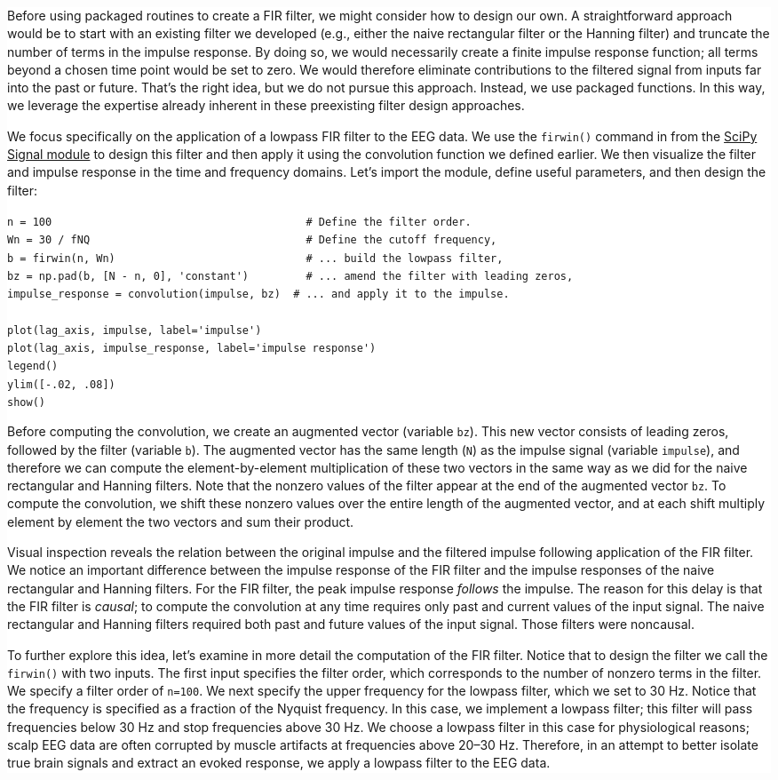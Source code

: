 Before using packaged routines to create a FIR filter, we might consider how to design our own. A straightforward approach would be to start with an existing filter we developed (e.g., either the naive rectangular filter or the Hanning filter) and truncate the number of terms in the impulse response. By doing so, we would necessarily create a finite impulse response function; all terms beyond a chosen time point would be set to zero. We would therefore eliminate contributions to the filtered signal from inputs far into the past or future. That’s the right idea, but we do not pursue this approach. Instead, we use packaged functions. In this way, we leverage the expertise already inherent in these preexisting filter design approaches.

We focus specifically on the application of a lowpass FIR filter to the EEG data. We use the `firwin()` command in from the [SciPy Signal module](https://docs.scipy.org/doc/scipy/reference/signal.html) to design this filter and then apply it using the convolution function we defined earlier. We then visualize the filter and impulse response in the time and frequency domains. Let’s import the module, define useful parameters, and then design the filter:
<a id="fig:10a"></a>

```{code-cell} ipython3
n = 100                                        # Define the filter order.
Wn = 30 / fNQ                                  # Define the cutoff frequency,
b = firwin(n, Wn)                              # ... build the lowpass filter,
bz = np.pad(b, [N - n, 0], 'constant')         # ... amend the filter with leading zeros,
impulse_response = convolution(impulse, bz)  # ... and apply it to the impulse.

plot(lag_axis, impulse, label='impulse')
plot(lag_axis, impulse_response, label='impulse response')
legend()
ylim([-.02, .08])
show()
```

Before computing the convolution, we create an augmented vector (variable `bz`). This new vector consists of leading zeros, followed by the filter (variable `b`). The augmented vector has the same length (`N`) as the impulse signal (variable `impulse`), and therefore we can compute the element-by-element multiplication of these two vectors in the same way as we did for the naive rectangular and Hanning filters. Note that the nonzero values of the filter appear at the end of the augmented vector `bz`. To compute the convolution, we shift these nonzero values over the entire length of the augmented vector, and at each shift multiply element by element the two vectors and sum their product.

Visual inspection reveals the relation between the original impulse and the filtered impulse following application of the FIR filter. We notice an important difference between the impulse response of the FIR filter and the impulse responses of the naive rectangular and Hanning filters. For the FIR filter, the peak impulse response *follows* the impulse. The reason for this delay is that the FIR filter is *causal*; to compute the convolution at any time requires only past and current values of the input signal. The naive rectangular and Hanning filters required both past and future values of the input signal. Those filters were noncausal.

To further explore this idea, let’s examine in more detail the computation of the FIR filter. Notice that to design the filter we call the `firwin()` with two inputs. The first input specifies the filter order, which corresponds to the number of nonzero terms in the filter. We specify a filter order of `n=100`. We next specify the upper frequency for the lowpass filter, which we set to 30 Hz. Notice that the frequency is specified as a fraction of the Nyquist frequency. In this case, we implement a lowpass filter; this filter will pass frequencies below 30 Hz and stop frequencies above 30 Hz. We choose a lowpass filter in this case for physiological reasons; scalp EEG data are often corrupted by muscle artifacts at frequencies above 20–30 Hz. Therefore, in an attempt to better isolate true brain signals and extract an evoked response, we apply a lowpass filter to the EEG data.
